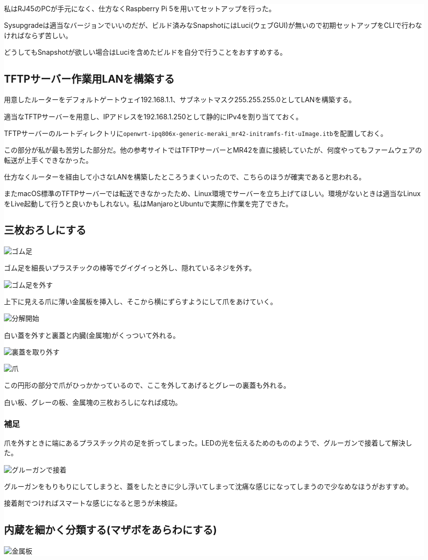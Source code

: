 私はRJ45のPCが手元になく、仕方なくRaspberry Pi 5を用いてセットアップを行った。

Sysupgradeは適当なバージョンでいいのだが、ビルド済みなSnapshotにはLuci(ウェブGUI)が無いので初期セットアップをCLIで行わなければならず苦しい。

どうしてもSnapshotが欲しい場合はLuciを含めたビルドを自分で行うことをおすすめする。

## TFTPサーバー作業用LANを構築する

用意したルーターをデフォルトゲートウェイ192.168.1.1、サブネットマスク255.255.255.0としてLANを構築する。

適当なTFTPサーバーを用意し、IPアドレスを192.168.1.250として静的にIPv4を割り当てておく。

TFTPサーバーのルートディレクトリに`openwrt-ipq806x-generic-meraki_mr42-initramfs-fit-uImage.itb`を配置しておく。

この部分が私が最も苦労した部分だ。他の参考サイトではTFTPサーバーとMR42を直に接続していたが、何度やってもファームウェアの転送が上手くできなかった。

仕方なくルーターを経由して小さなLANを構築したところうまくいったので、こちらのほうが確実であると思われる。

またmacOS標準のTFTPサーバーでは転送できなかったため、Linux環境でサーバーを立ち上げてほしい。環境がないときは適当なLinuxをLive起動して行うと良いかもしれない。私はManjaroとUbuntuで実際に作業を完了できた。

## 三枚おろしにする

![ゴム足](image.png)

ゴム足を細長いプラスチックの棒等でグイグイっと外し、隠れているネジを外す。

![ゴム足を外す](image-1.png)

上下に見える爪に薄い金属板を挿入し、そこから横にずらすようにして爪をあけていく。

![分解開始](image-2.png)

白い蓋を外すと裏蓋と内臓(金属塊)がくっついて外れる。

![裏蓋を取り外す](image-4.png)

![爪](image-5.png)

この円形の部分で爪がひっかかっているので、ここを外してあげるとグレーの裏蓋も外れる。

白い板、グレーの板、金属塊の三枚おろしになれば成功。

### 補足

爪を外すときに端にあるプラスチック片の足を折ってしまった。LEDの光を伝えるためのもののようで、グルーガンで接着して解決した。

![グルーガンで接着](image-3.png)

グルーガンをもりもりにしてしまうと、蓋をしたときに少し浮いてしまって沈痛な感じになってしまうので少なめなほうがおすすめ。

接着剤でつければスマートな感じになると思うが未検証。

## 内蔵を細かく分類する(マザボをあらわにする)

![金属板](image-6.png)
